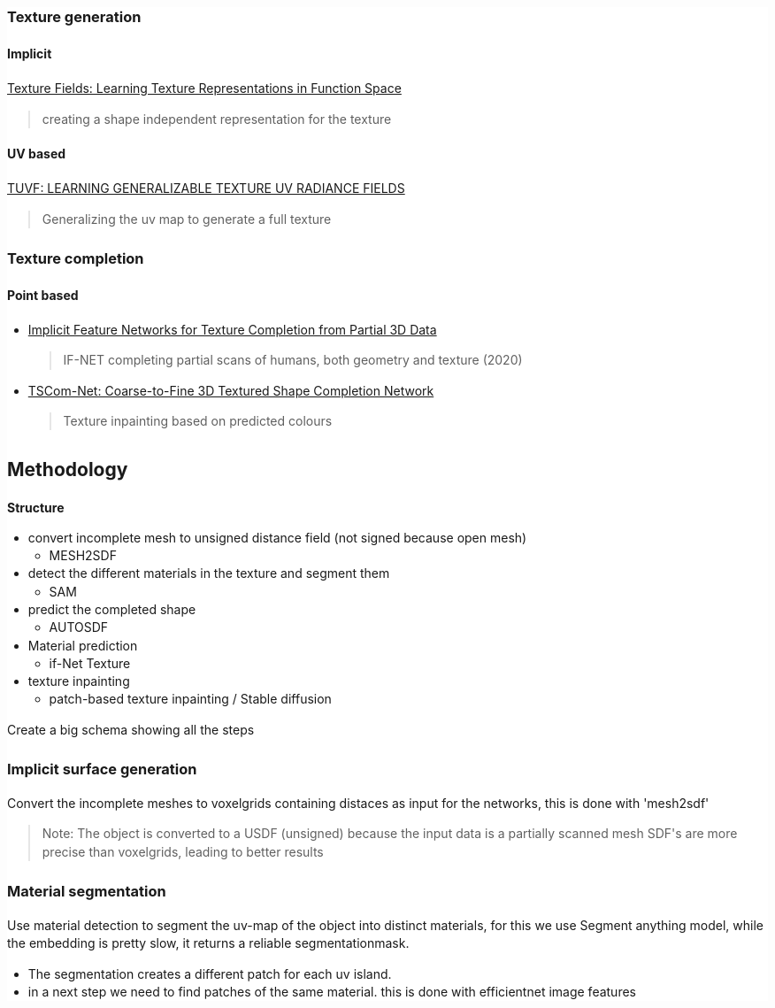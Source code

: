 ### Texture generation

#### Implicit

[Texture Fields: Learning Texture Representations in Function Space](http://arxiv.org/abs/1905.07259)
> creating a shape independent representation for the texture 

#### UV based

[TUVF: LEARNING GENERALIZABLE TEXTURE UV RADIANCE FIELDS](https://doi.org/10.48550/arXiv.2305.03040)
> Generalizing the uv map to generate a full texture

### Texture completion

#### Point based
- [Implicit Feature Networks for Texture Completion from Partial 3D Data](https://github.com/jchibane/if-net_texture)
    > IF-NET completing partial scans of humans, both geometry and texture (2020)

- [TSCom-Net: Coarse-to-Fine 3D Textured Shape Completion Network](https://doi.org/10.48550/arXiv.2208.08768)
    > Texture inpainting based on predicted colours



## Methodology

**Structure**
- convert incomplete mesh to unsigned distance field (not signed because open mesh)
	- MESH2SDF
- detect the different materials in the texture and segment them
	- SAM
- predict the completed shape
	- AUTOSDF
- Material prediction
	- if-Net Texture
- texture inpainting
	- patch-based texture inpainting / Stable diffusion

Create a big schema showing all the steps

### Implicit surface generation
Convert the incomplete meshes to voxelgrids containing distaces as input for the networks, this is done with 'mesh2sdf' 
> Note: The object is converted to a USDF (unsigned) because the input data is a partially scanned mesh
> SDF's are more precise than voxelgrids, leading to better results

### Material segmentation
Use material detection to segment the uv-map of the object into distinct materials, for this we use Segment anything model, while the embedding is pretty slow, it returns a reliable segmentationmask.
- The segmentation creates a different patch for each uv island.
- in a next step we need to find patches of the same material. this is done with efficientnet image features

